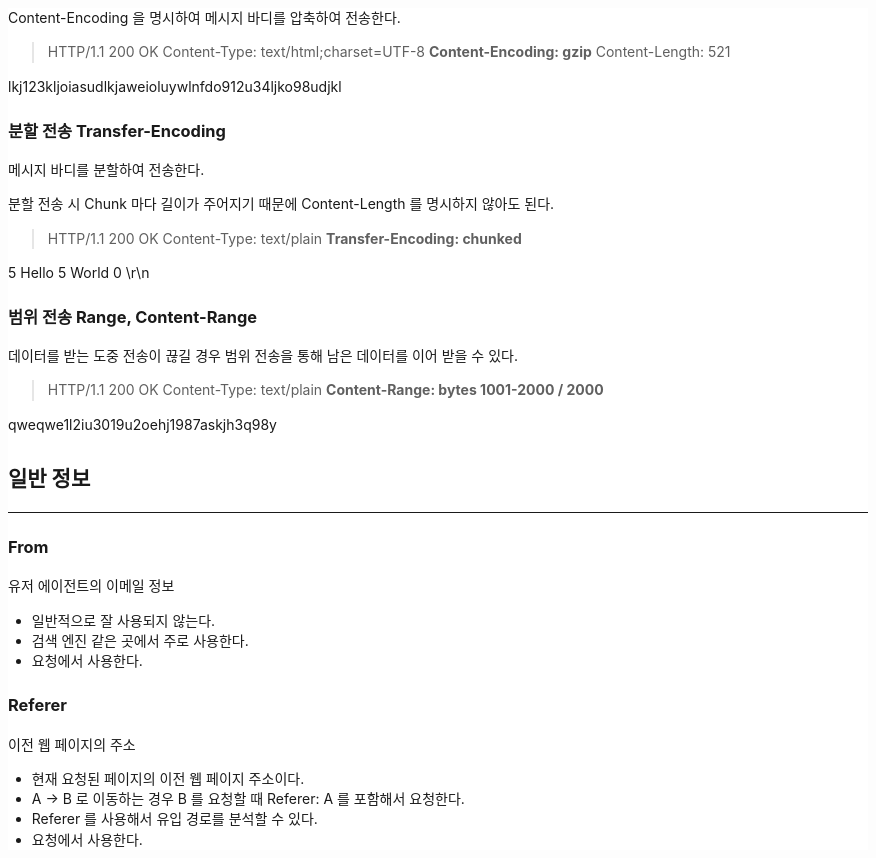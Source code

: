 Content-Encoding 을 명시하여 메시지 바디를 압축하여 전송한다.

> HTTP/1.1 200 OK
Content-Type: text/html;charset=UTF-8
**Content-Encoding: gzip**
Content-Length: 521

lkj123kljoiasudlkjaweioluywlnfdo912u34ljko98udjkl
> 

### 분할 전송 Transfer-Encoding

메시지 바디를 분할하여 전송한다.

분할 전송 시 Chunk 마다 길이가 주어지기 때문에 Content-Length 를 명시하지 않아도 된다.

> HTTP/1.1 200 OK
Content-Type: text/plain
**Transfer-Encoding: chunked**

5
Hello
5
World
0
\r\n
> 

### 범위 전송 Range, Content-Range

데이터를 받는 도중 전송이 끊길 경우 범위 전송을 통해 남은 데이터를 이어 받을 수 있다.

> HTTP/1.1 200 OK
Content-Type: text/plain
**Content-Range: bytes 1001-2000 / 2000**

qweqwe1l2iu3019u2oehj1987askjh3q98y
> 

## 일반 정보

---

### From

유저 에이전트의 이메일 정보

- 일반적으로 잘 사용되지 않는다.
- 검색 엔진 같은 곳에서 주로 사용한다.
- 요청에서 사용한다.

### Referer

이전 웹 페이지의 주소

- 현재 요청된 페이지의 이전 웹 페이지 주소이다.
- A → B 로 이동하는 경우 B 를 요청할 때 Referer: A 를 포함해서 요청한다.
- Referer 를 사용해서 유입 경로를 분석할 수 있다.
- 요청에서 사용한다.

